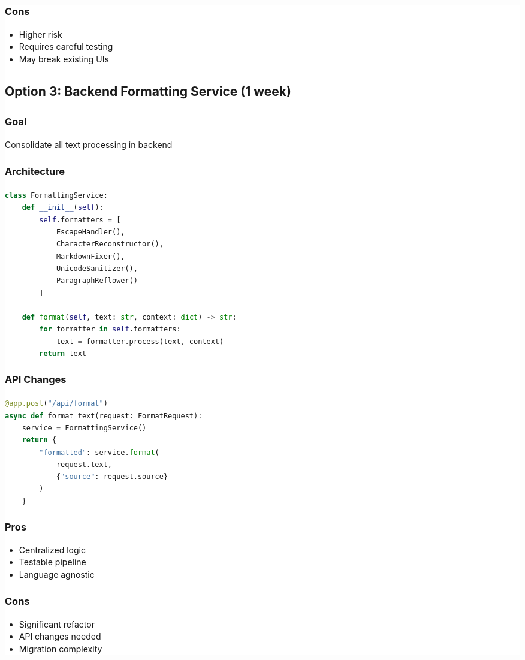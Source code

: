 ### Cons
- Higher risk
- Requires careful testing
- May break existing UIs

## Option 3: Backend Formatting Service (1 week)

### Goal
Consolidate all text processing in backend

### Architecture
```python
class FormattingService:
    def __init__(self):
        self.formatters = [
            EscapeHandler(),
            CharacterReconstructor(),
            MarkdownFixer(),
            UnicodeSanitizer(),
            ParagraphReflower()
        ]

    def format(self, text: str, context: dict) -> str:
        for formatter in self.formatters:
            text = formatter.process(text, context)
        return text
```

### API Changes
```python
@app.post("/api/format")
async def format_text(request: FormatRequest):
    service = FormattingService()
    return {
        "formatted": service.format(
            request.text,
            {"source": request.source}
        )
    }
```

### Pros
- Centralized logic
- Testable pipeline
- Language agnostic

### Cons
- Significant refactor
- API changes needed
- Migration complexity
